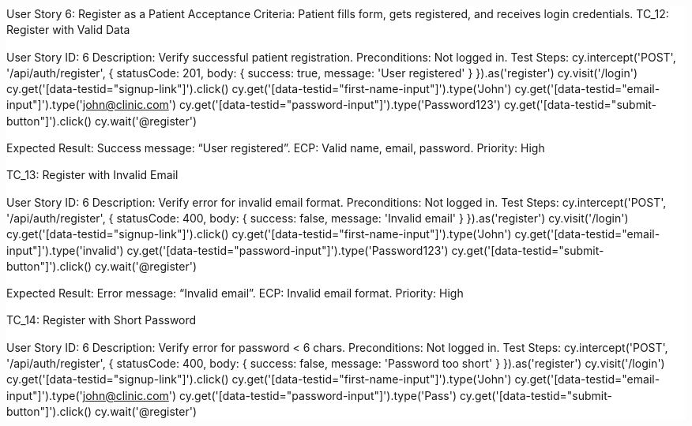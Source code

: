 User Story 6: Register as a Patient
Acceptance Criteria: Patient fills form, gets registered, and receives login credentials.
TC_12: Register with Valid Data

User Story ID: 6
Description: Verify successful patient registration.
Preconditions: Not logged in.
Test Steps:
cy.intercept('POST', '/api/auth/register', { statusCode: 201, body: { success: true, message: 'User registered' } }).as('register')
cy.visit('/login')
cy.get('[data-testid="signup-link"]').click()
cy.get('[data-testid="first-name-input"]').type('John')
cy.get('[data-testid="email-input"]').type('john@clinic.com')
cy.get('[data-testid="password-input"]').type('Password123')
cy.get('[data-testid="submit-button"]').click()
cy.wait('@register')


Expected Result: Success message: “User registered”.
ECP: Valid name, email, password.
Priority: High

TC_13: Register with Invalid Email

User Story ID: 6
Description: Verify error for invalid email format.
Preconditions: Not logged in.
Test Steps:
cy.intercept('POST', '/api/auth/register', { statusCode: 400, body: { success: false, message: 'Invalid email' } }).as('register')
cy.visit('/login')
cy.get('[data-testid="signup-link"]').click()
cy.get('[data-testid="first-name-input"]').type('John')
cy.get('[data-testid="email-input"]').type('invalid')
cy.get('[data-testid="password-input"]').type('Password123')
cy.get('[data-testid="submit-button"]').click()
cy.wait('@register')


Expected Result: Error message: “Invalid email”.
ECP: Invalid email format.
Priority: High

TC_14: Register with Short Password

User Story ID: 6
Description: Verify error for password < 6 chars.
Preconditions: Not logged in.
Test Steps:
cy.intercept('POST', '/api/auth/register', { statusCode: 400, body: { success: false, message: 'Password too short' } }).as('register')
cy.visit('/login')
cy.get('[data-testid="signup-link"]').click()
cy.get('[data-testid="first-name-input"]').type('John')
cy.get('[data-testid="email-input"]').type('john@clinic.com')
cy.get('[data-testid="password-input"]').type('Pass')
cy.get('[data-testid="submit-button"]').click()
cy.wait('@register')
